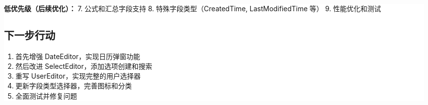 **低优先级（后续优化）：**
7. 公式和汇总字段支持
8. 特殊字段类型（CreatedTime, LastModifiedTime 等）
9. 性能优化和测试

## 下一步行动

1. 首先增强 DateEditor，实现日历弹窗功能
2. 然后改进 SelectEditor，添加选项创建和搜索
3. 重写 UserEditor，实现完整的用户选择器
4. 更新字段类型选择器，完善图标和分类
5. 全面测试并修复问题